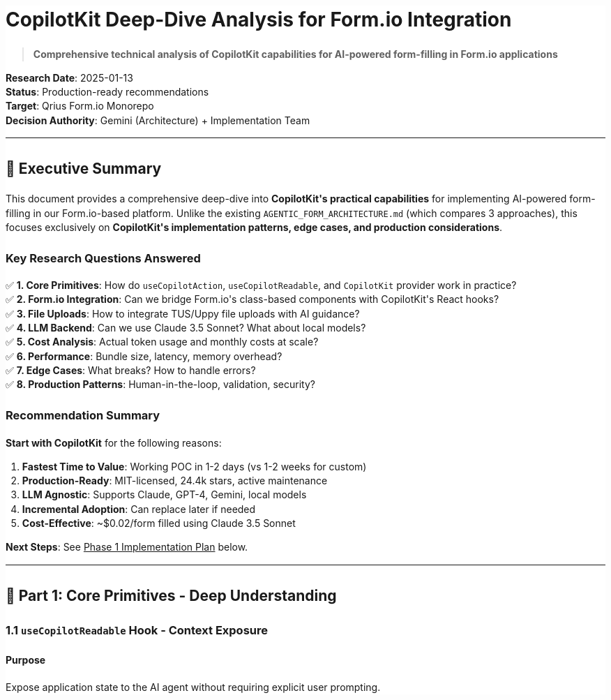 # CopilotKit Deep-Dive Analysis for Form.io Integration

> **Comprehensive technical analysis of CopilotKit capabilities for AI-powered form-filling in Form.io applications**

**Research Date**: 2025-01-13  
**Status**: Production-ready recommendations  
**Target**: Qrius Form.io Monorepo  
**Decision Authority**: Gemini (Architecture) + Implementation Team

---

## 🎯 Executive Summary

This document provides a comprehensive deep-dive into **CopilotKit's practical capabilities** for implementing AI-powered form-filling in our Form.io-based platform. Unlike the existing `AGENTIC_FORM_ARCHITECTURE.md` (which compares 3 approaches), this focuses exclusively on **CopilotKit's implementation patterns, edge cases, and production considerations**.

### Key Research Questions Answered

✅ **1. Core Primitives**: How do `useCopilotAction`, `useCopilotReadable`, and `CopilotKit` provider work in practice?  
✅ **2. Form.io Integration**: Can we bridge Form.io's class-based components with CopilotKit's React hooks?  
✅ **3. File Uploads**: How to integrate TUS/Uppy file uploads with AI guidance?  
✅ **4. LLM Backend**: Can we use Claude 3.5 Sonnet? What about local models?  
✅ **5. Cost Analysis**: Actual token usage and monthly costs at scale?  
✅ **6. Performance**: Bundle size, latency, memory overhead?  
✅ **7. Edge Cases**: What breaks? How to handle errors?  
✅ **8. Production Patterns**: Human-in-the-loop, validation, security?

### Recommendation Summary

**Start with CopilotKit** for the following reasons:

1. **Fastest Time to Value**: Working POC in 1-2 days (vs 1-2 weeks for custom)
2. **Production-Ready**: MIT-licensed, 24.4k stars, active maintenance
3. **LLM Agnostic**: Supports Claude, GPT-4, Gemini, local models
4. **Incremental Adoption**: Can replace later if needed
5. **Cost-Effective**: ~$0.02/form filled using Claude 3.5 Sonnet

**Next Steps**: See [Phase 1 Implementation Plan](#phase-1-copilotkit-poc-weeks-1-4) below.

---

## 📘 Part 1: Core Primitives - Deep Understanding

### 1.1 `useCopilotReadable` Hook - Context Exposure

#### Purpose
Expose application state to the AI agent without requiring explicit user prompting.
